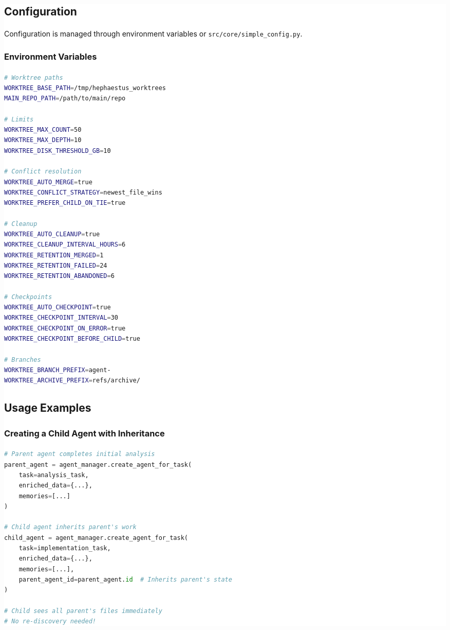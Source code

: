 ## Configuration

Configuration is managed through environment variables or `src/core/simple_config.py`.

### Environment Variables

```bash
# Worktree paths
WORKTREE_BASE_PATH=/tmp/hephaestus_worktrees
MAIN_REPO_PATH=/path/to/main/repo

# Limits
WORKTREE_MAX_COUNT=50
WORKTREE_MAX_DEPTH=10
WORKTREE_DISK_THRESHOLD_GB=10

# Conflict resolution
WORKTREE_AUTO_MERGE=true
WORKTREE_CONFLICT_STRATEGY=newest_file_wins
WORKTREE_PREFER_CHILD_ON_TIE=true

# Cleanup
WORKTREE_AUTO_CLEANUP=true
WORKTREE_CLEANUP_INTERVAL_HOURS=6
WORKTREE_RETENTION_MERGED=1
WORKTREE_RETENTION_FAILED=24
WORKTREE_RETENTION_ABANDONED=6

# Checkpoints
WORKTREE_AUTO_CHECKPOINT=true
WORKTREE_CHECKPOINT_INTERVAL=30
WORKTREE_CHECKPOINT_ON_ERROR=true
WORKTREE_CHECKPOINT_BEFORE_CHILD=true

# Branches
WORKTREE_BRANCH_PREFIX=agent-
WORKTREE_ARCHIVE_PREFIX=refs/archive/
```

## Usage Examples

### Creating a Child Agent with Inheritance

```python
# Parent agent completes initial analysis
parent_agent = agent_manager.create_agent_for_task(
    task=analysis_task,
    enriched_data={...},
    memories=[...]
)

# Child agent inherits parent's work
child_agent = agent_manager.create_agent_for_task(
    task=implementation_task,
    enriched_data={...},
    memories=[...],
    parent_agent_id=parent_agent.id  # Inherits parent's state
)

# Child sees all parent's files immediately
# No re-discovery needed!
```
